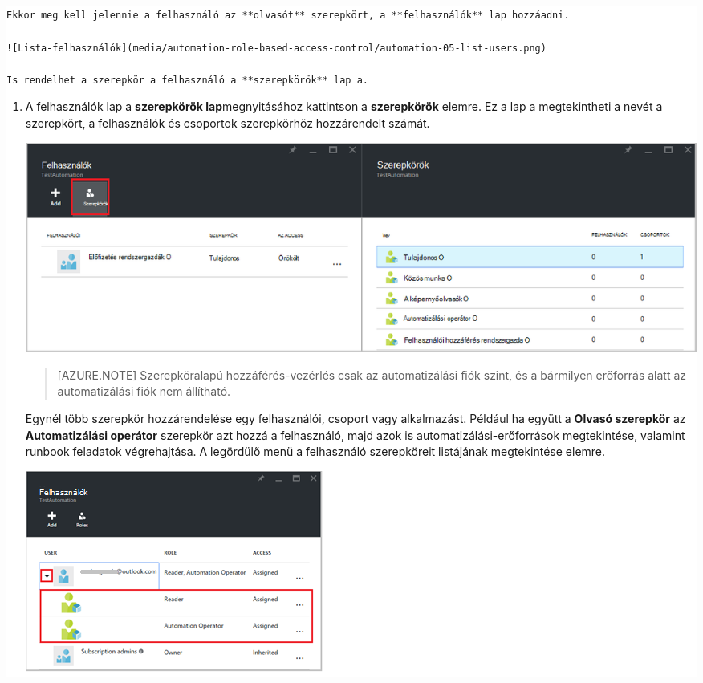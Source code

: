     Ekkor meg kell jelennie a felhasználó az **olvasót** szerepkört, a **felhasználók** lap hozzáadni.  

    ![Lista-felhasználók](media/automation-role-based-access-control/automation-05-list-users.png)  

    Is rendelhet a szerepkör a felhasználó a **szerepkörök** lap a. 

1. A felhasználók lap a **szerepkörök lap**megnyitásához kattintson a **szerepkörök** elemre. Ez a lap a megtekintheti a nevét a szerepkört, a felhasználók és csoportok szerepkörhöz hozzárendelt számát.

    ![A felhasználók lap a szerepkör hozzárendelése](media/automation-role-based-access-control/automation-06-assign-role-from-users-blade.png)  
   
    >[AZURE.NOTE] Szerepköralapú hozzáférés-vezérlés csak az automatizálási fiók szint, és a bármilyen erőforrás alatt az automatizálási fiók nem állítható.

    Egynél több szerepkör hozzárendelése egy felhasználói, csoport vagy alkalmazást. Például ha együtt a **Olvasó szerepkör** az **Automatizálási operátor** szerepkör azt hozzá a felhasználó, majd azok is automatizálási-erőforrások megtekintése, valamint runbook feladatok végrehajtása. A legördülő menü a felhasználó szerepköreit listájának megtekintése elemre.  

    ![Több szerepkörök megtekintése](media/automation-role-based-access-control/automation-07-view-multiple-roles.png)  
 